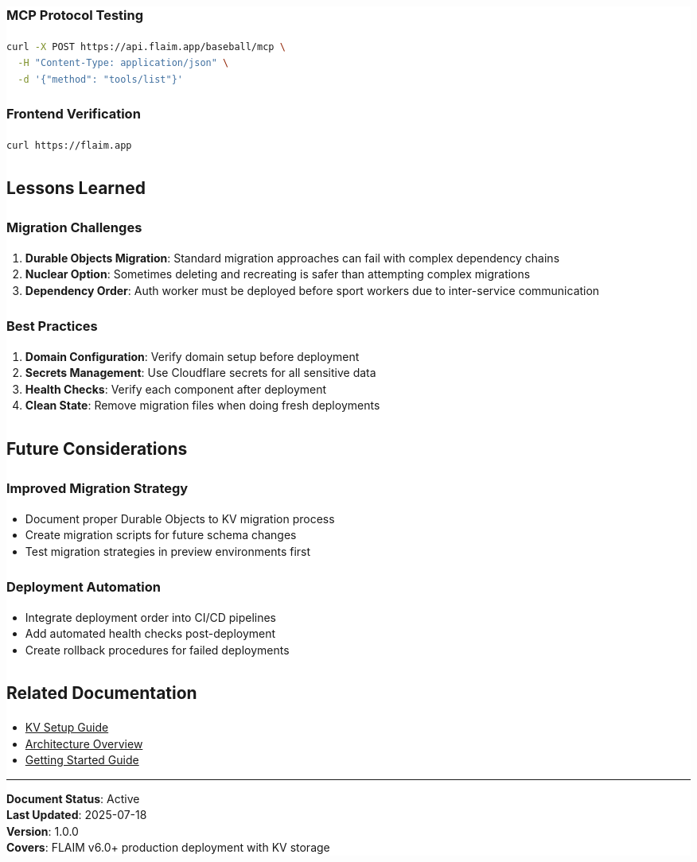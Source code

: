 ### MCP Protocol Testing
```bash
curl -X POST https://api.flaim.app/baseball/mcp \
  -H "Content-Type: application/json" \
  -d '{"method": "tools/list"}'
```

### Frontend Verification
```bash
curl https://flaim.app
```

## Lessons Learned

### Migration Challenges
1. **Durable Objects Migration**: Standard migration approaches can fail with complex dependency chains
2. **Nuclear Option**: Sometimes deleting and recreating is safer than attempting complex migrations
3. **Dependency Order**: Auth worker must be deployed before sport workers due to inter-service communication

### Best Practices
1. **Domain Configuration**: Verify domain setup before deployment
2. **Secrets Management**: Use Cloudflare secrets for all sensitive data
3. **Health Checks**: Verify each component after deployment
4. **Clean State**: Remove migration files when doing fresh deployments

## Future Considerations

### Improved Migration Strategy
- Document proper Durable Objects to KV migration process
- Create migration scripts for future schema changes
- Test migration strategies in preview environments first

### Deployment Automation
- Integrate deployment order into CI/CD pipelines
- Add automated health checks post-deployment
- Create rollback procedures for failed deployments

## Related Documentation

- [KV Setup Guide](../archive/KV_SETUP.md)
- [Architecture Overview](../ARCHITECTURE.md)
- [Getting Started Guide](../GETTING_STARTED.md)

---

**Document Status**: Active  
**Last Updated**: 2025-07-18  
**Version**: 1.0.0  
**Covers**: FLAIM v6.0+ production deployment with KV storage